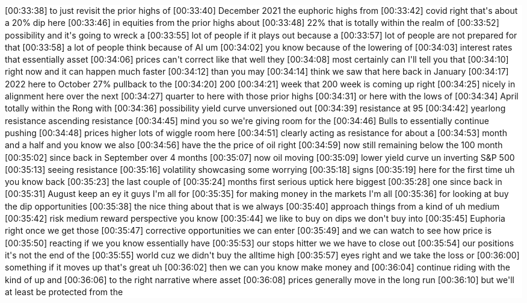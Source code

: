 [00:33:38] to just revisit the prior highs of
[00:33:40] December 2021 the euphoric highs from
[00:33:42] covid right that's about a 20% dip here
[00:33:46] in equities from the prior highs about
[00:33:48] 22% that is totally within the realm of
[00:33:52] possibility and it's going to wreck a
[00:33:55] lot of people if it plays out because a
[00:33:57] lot of people are not prepared for that
[00:33:58] a lot of people think because of AI um
[00:34:02] you know because of the lowering of
[00:34:03] interest rates that essentially asset
[00:34:06] prices can't correct like that well they
[00:34:08] most certainly can I'll tell you that
[00:34:10] right now and it can happen much faster
[00:34:12] than you may
[00:34:14] think we saw that here back in January
[00:34:17] 2022 here to October 27% pullback to the
[00:34:20] 200
[00:34:21] week that 200 week is coming up right
[00:34:25] nicely in alignment here over the next
[00:34:27] quarter to here with those prior highs
[00:34:31] or here with the lows of
[00:34:34] April totally within the Rong with
[00:34:36] possibility yield curve unversioned out
[00:34:39] resistance at 95
[00:34:42] yearlong resistance ascending resistance
[00:34:45] mind you so we're giving room for the
[00:34:46] Bulls to essentially continue pushing
[00:34:48] prices higher lots of wiggle room here
[00:34:51] clearly acting as resistance for about a
[00:34:53] month and a half and you know we also
[00:34:56] have the the price of oil right
[00:34:59] now still remaining below the 100 month
[00:35:02] since back in September over 4 months
[00:35:07] now oil moving
[00:35:09] lower yield curve un inverting S&P 500
[00:35:13] seeing resistance
[00:35:16] volatility showcasing some worrying
[00:35:18] signs
[00:35:19] here for the first time uh you know back
[00:35:23] the last couple of
[00:35:24] months first serious uptick here biggest
[00:35:28] one since back in
[00:35:31] August keep an ey it guys I'm all for
[00:35:35] for making money in the markets I'm all
[00:35:36] for looking at buy the dip opportunities
[00:35:38] the nice thing about that is we always
[00:35:40] approach things from a kind of uh medium
[00:35:42] risk medium reward perspective you know
[00:35:44] we like to buy on dips we don't buy into
[00:35:45] Euphoria right once we get those
[00:35:47] corrective opportunities we can enter
[00:35:49] and we can watch to see how price is
[00:35:50] reacting if we you know essentially have
[00:35:53] our stops hitter we we have to close out
[00:35:54] our positions it's not the end of the
[00:35:55] world cuz we didn't buy the alltime high
[00:35:57] eyes right and we take the loss or
[00:36:00] something if it moves up that's great uh
[00:36:02] then we can you know make money and
[00:36:04] continue riding with the kind of up and
[00:36:06] to the right narrative where asset
[00:36:08] prices generally move in the long run
[00:36:10] but we'll at least be protected from the